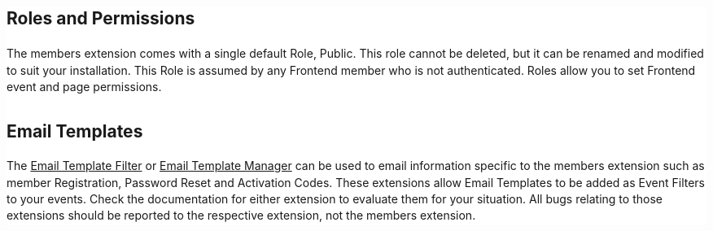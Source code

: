 ## Roles and Permissions

The members extension comes with a single default Role, Public. This role cannot be deleted, but it can be renamed and modified to suit your installation. This Role is assumed by any Frontend member who is not authenticated. Roles allow you to set Frontend event and page permissions.

## Email Templates

The [Email Template Filter](http://symphony-cms.com/download/extensions/view/20743/) or [Email Template Manager](http://symphony-cms.com/download/extensions/view/64322/) can be used to email information specific to the members extension such as member Registration, Password Reset and Activation Codes. These extensions allow Email Templates to be added as Event Filters to your events. Check the documentation for either extension to evaluate them for your situation. All bugs relating to those extensions should be reported to the respective extension, not the members extension.
